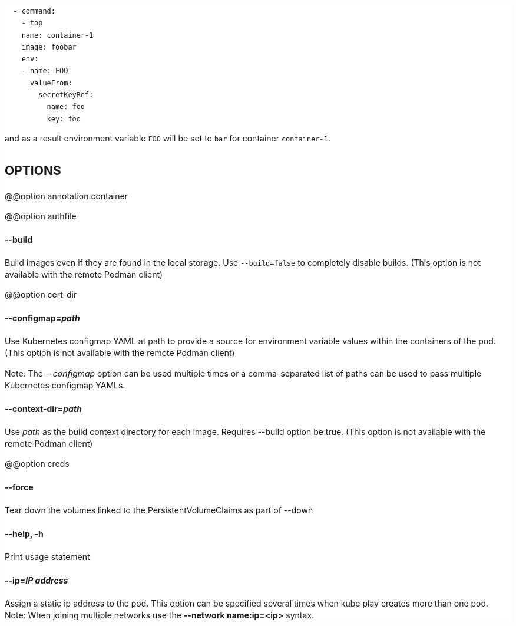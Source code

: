 ```
  - command:
    - top
    name: container-1
    image: foobar
    env:
    - name: FOO
      valueFrom:
        secretKeyRef:
          name: foo
          key: foo
```

and as a result environment variable `FOO` will be set to `bar` for container `container-1`.

## OPTIONS

@@option annotation.container

@@option authfile

#### **--build**

Build images even if they are found in the local storage. Use `--build=false` to completely disable builds. (This option is not available with the remote Podman client)

@@option cert-dir

#### **--configmap**=_path_

Use Kubernetes configmap YAML at path to provide a source for environment variable values within the containers of the pod. (This option is not available with the remote Podman client)

Note: The _--configmap_ option can be used multiple times or a comma-separated list of paths can be used to pass multiple Kubernetes configmap YAMLs.

#### **--context-dir**=_path_

Use _path_ as the build context directory for each image. Requires --build option be true. (This option is not available with the remote Podman client)

@@option creds

#### **--force**

Tear down the volumes linked to the PersistentVolumeClaims as part of --down

#### **--help**, **-h**

Print usage statement

#### **--ip**=_IP address_

Assign a static ip address to the pod. This option can be specified several times when kube play creates more than one pod.
Note: When joining multiple networks use the **--network name:ip=\<ip\>** syntax.
